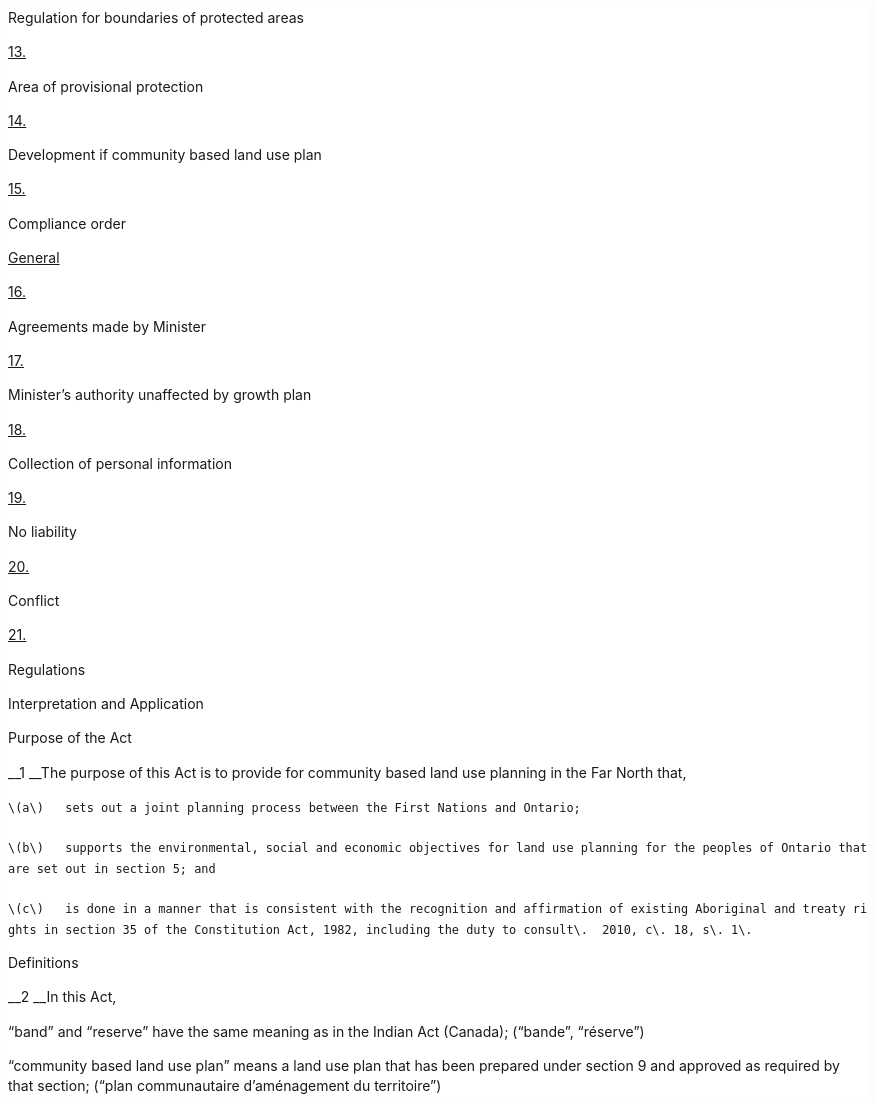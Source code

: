 Regulation for boundaries of protected areas

[13\.](#BK13)

Area of provisional protection

[14\.](#BK14)

Development if community based land use plan

[15\.](#BK15)

Compliance order

[General](#BK16)

[16\.](#BK17)

Agreements made by Minister

[17\.](#BK18)

Minister’s authority unaffected by growth plan

[18\.](#BK19)

Collection of personal information

[19\.](#BK20)

No liability

[20\.](#BK21)

Conflict

[21\.](#BK22)

Regulations

    

<a id="BK0"></a>Interpretation and Application

Purpose of the Act

<a id="BK1"></a>__1 __The purpose of this Act is to provide for community based land use planning in the Far North that,

	\(a\)	sets out a joint planning process between the First Nations and Ontario;

	\(b\)	supports the environmental, social and economic objectives for land use planning for the peoples of Ontario that are set out in section 5; and

	\(c\)	is done in a manner that is consistent with the recognition and affirmation of existing Aboriginal and treaty rights in section 35 of the Constitution Act, 1982, including the duty to consult\.  2010, c\. 18, s\. 1\.

Definitions

<a id="BK2"></a>__2 __In this Act,

“band” and “reserve” have the same meaning as in the Indian Act \(Canada\); \(“bande”, “réserve”\)

“community based land use plan” means a land use plan that has been prepared under section 9 and approved as required by that section; \(“plan communautaire d’aménagement du territoire”\) 
